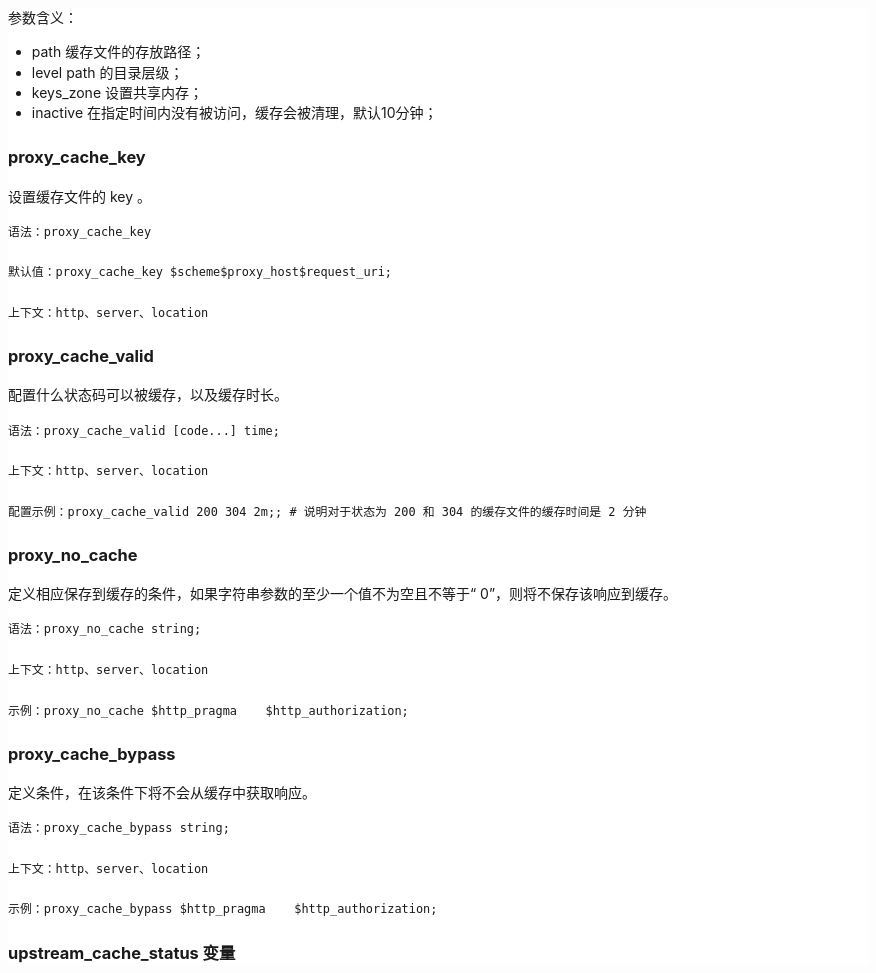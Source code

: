 参数含义：

- path 缓存文件的存放路径；
- level path 的目录层级；
- keys_zone 设置共享内存；
- inactive 在指定时间内没有被访问，缓存会被清理，默认10分钟；

### **proxy_cache_key**

设置缓存文件的 key 。

```
语法：proxy_cache_key

默认值：proxy_cache_key $scheme$proxy_host$request_uri;

上下文：http、server、location
```

### **proxy_cache_valid**

配置什么状态码可以被缓存，以及缓存时长。

```
语法：proxy_cache_valid [code...] time;

上下文：http、server、location

配置示例：proxy_cache_valid 200 304 2m;; # 说明对于状态为 200 和 304 的缓存文件的缓存时间是 2 分钟
```

### **proxy_no_cache**

定义相应保存到缓存的条件，如果字符串参数的至少一个值不为空且不等于“ 0”，则将不保存该响应到缓存。

```
语法：proxy_no_cache string;

上下文：http、server、location

示例：proxy_no_cache $http_pragma    $http_authorization;
```

### **proxy_cache_bypass**

定义条件，在该条件下将不会从缓存中获取响应。

```
语法：proxy_cache_bypass string;

上下文：http、server、location

示例：proxy_cache_bypass $http_pragma    $http_authorization;
```

### **upstream_cache_status 变量**
